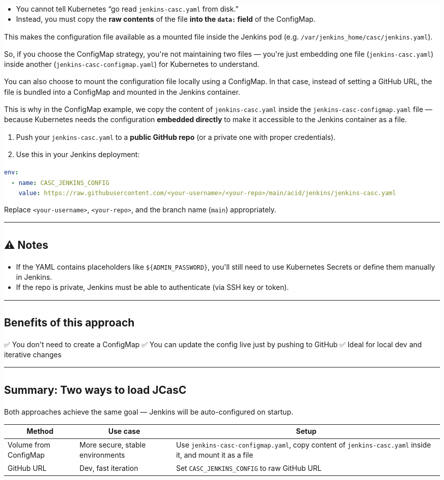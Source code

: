 * You cannot tell Kubernetes “go read `jenkins-casc.yaml` from disk.”
* Instead, you must copy the **raw contents** of the file **into the `data:` field** of the ConfigMap.

This makes the configuration file available as a mounted file inside the Jenkins pod (e.g. `/var/jenkins_home/casc/jenkins.yaml`).

So, if you choose the ConfigMap strategy, you're not maintaining two files — you're just embedding one file (`jenkins-casc.yaml`) inside another (`jenkins-casc-configmap.yaml`) for Kubernetes to understand.

You can also choose to mount the configuration file locally using a ConfigMap. In that case, instead of setting a GitHub URL, the file is bundled into a ConfigMap and mounted in the Jenkins container.

This is why in the ConfigMap example, we copy the content of `jenkins-casc.yaml` inside the `jenkins-casc-configmap.yaml` file — because Kubernetes needs the configuration **embedded directly** to make it accessible to the Jenkins container as a file.

1. Push your `jenkins-casc.yaml` to a **public GitHub repo** (or a private one with proper credentials).

2. Use this in your Jenkins deployment:

```yaml
env:
  - name: CASC_JENKINS_CONFIG
    value: https://raw.githubusercontent.com/<your-username>/<your-repo>/main/acid/jenkins/jenkins-casc.yaml
```

Replace `<your-username>`, `<your-repo>`, and the branch name (`main`) appropriately.

---

## ⚠️ Notes

* If the YAML contains placeholders like `${ADMIN_PASSWORD}`, you'll still need to use Kubernetes Secrets or define them manually in Jenkins.
* If the repo is private, Jenkins must be able to authenticate (via SSH key or token).

---

## Benefits of this approach

✅ You don't need to create a ConfigMap
✅ You can update the config live just by pushing to GitHub
✅ Ideal for local dev and iterative changes

---

## Summary: Two ways to load JCasC

Both approaches achieve the same goal — Jenkins will be auto-configured on startup.

| Method                | Use case                         | Setup                                                                                                    |
| --------------------- | -------------------------------- | -------------------------------------------------------------------------------------------------------- |
| Volume from ConfigMap | More secure, stable environments | Use `jenkins-casc-configmap.yaml`, copy content of `jenkins-casc.yaml` inside it, and mount it as a file |
| GitHub URL            | Dev, fast iteration              | Set `CASC_JENKINS_CONFIG` to raw GitHub URL                                                              |
